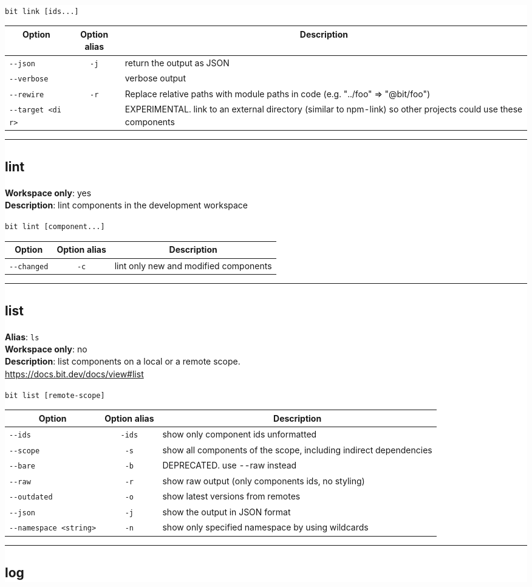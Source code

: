 `bit link [ids...]`  

| **Option** | **Option alias** | **Description**|  
|---|:-----:|---|
|`--json`|`-j`|return the output as JSON|
|`--verbose`|   |verbose output|
|`--rewire`|`-r`|Replace relative paths with module paths in code (e.g. "../foo" => "@bit/foo")|
|`--target <dir>`|   |EXPERIMENTAL. link to an external directory (similar to npm-link) so other projects could use these components|

---  

## lint  

**Workspace only**: yes  
**Description**: lint components in the development workspace  

`bit lint [component...]`  

| **Option** | **Option alias** | **Description**|  
|---|:-----:|---|
|`--changed`|`-c`|lint only new and modified components|

---  

## list  

**Alias**: `ls`  
**Workspace only**: no  
**Description**: list components on a local or a remote scope.  
  https://docs.bit.dev/docs/view#list  

`bit list [remote-scope]`  

| **Option** | **Option alias** | **Description**|  
|---|:-----:|---|
|`--ids`|`-ids`|show only component ids unformatted|
|`--scope`|`-s`|show all components of the scope, including indirect dependencies|
|`--bare`|`-b`|DEPRECATED. use --raw instead|
|`--raw`|`-r`|show raw output (only components ids, no styling)|
|`--outdated`|`-o`|show latest versions from remotes|
|`--json`|`-j`|show the output in JSON format|
|`--namespace <string>`|`-n`|show only specified namespace by using wildcards|

---  

## log  
